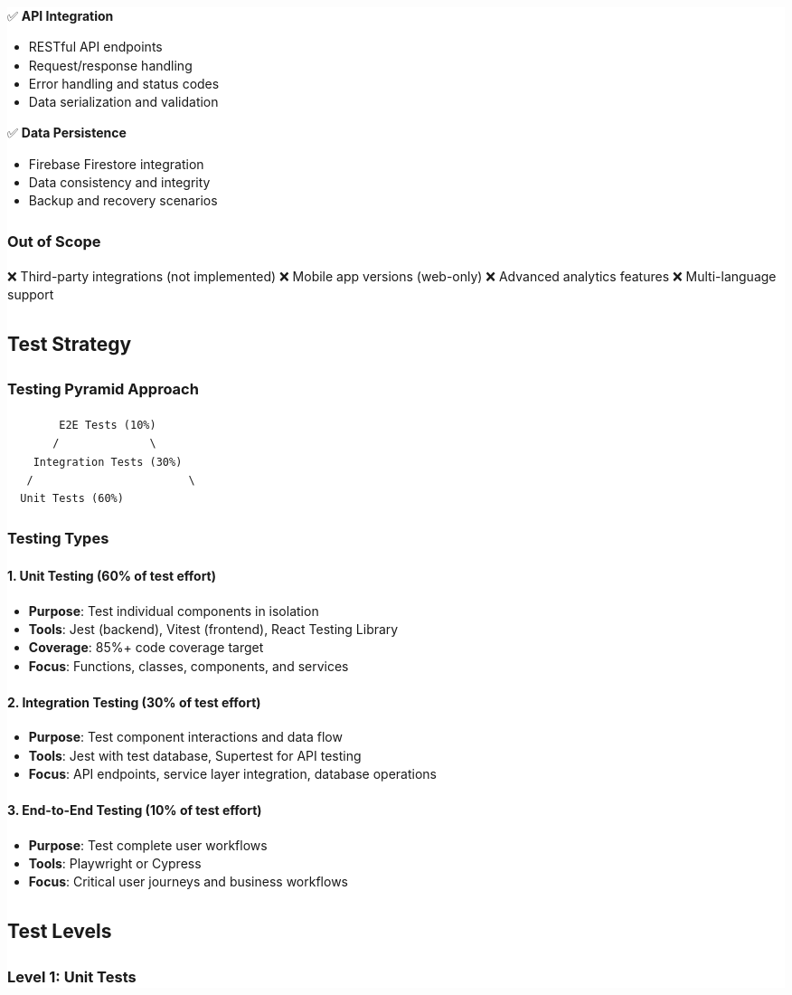 ✅ **API Integration**
- RESTful API endpoints
- Request/response handling
- Error handling and status codes
- Data serialization and validation

✅ **Data Persistence**
- Firebase Firestore integration
- Data consistency and integrity
- Backup and recovery scenarios

### Out of Scope
❌ Third-party integrations (not implemented)
❌ Mobile app versions (web-only)
❌ Advanced analytics features
❌ Multi-language support

## Test Strategy

### Testing Pyramid Approach

```
        E2E Tests (10%)
       /              \
    Integration Tests (30%)
   /                        \
  Unit Tests (60%)
```

### Testing Types

#### 1. Unit Testing (60% of test effort)
- **Purpose**: Test individual components in isolation
- **Tools**: Jest (backend), Vitest (frontend), React Testing Library
- **Coverage**: 85%+ code coverage target
- **Focus**: Functions, classes, components, and services

#### 2. Integration Testing (30% of test effort)
- **Purpose**: Test component interactions and data flow
- **Tools**: Jest with test database, Supertest for API testing
- **Focus**: API endpoints, service layer integration, database operations

#### 3. End-to-End Testing (10% of test effort)
- **Purpose**: Test complete user workflows
- **Tools**: Playwright or Cypress
- **Focus**: Critical user journeys and business workflows

## Test Levels

### Level 1: Unit Tests
